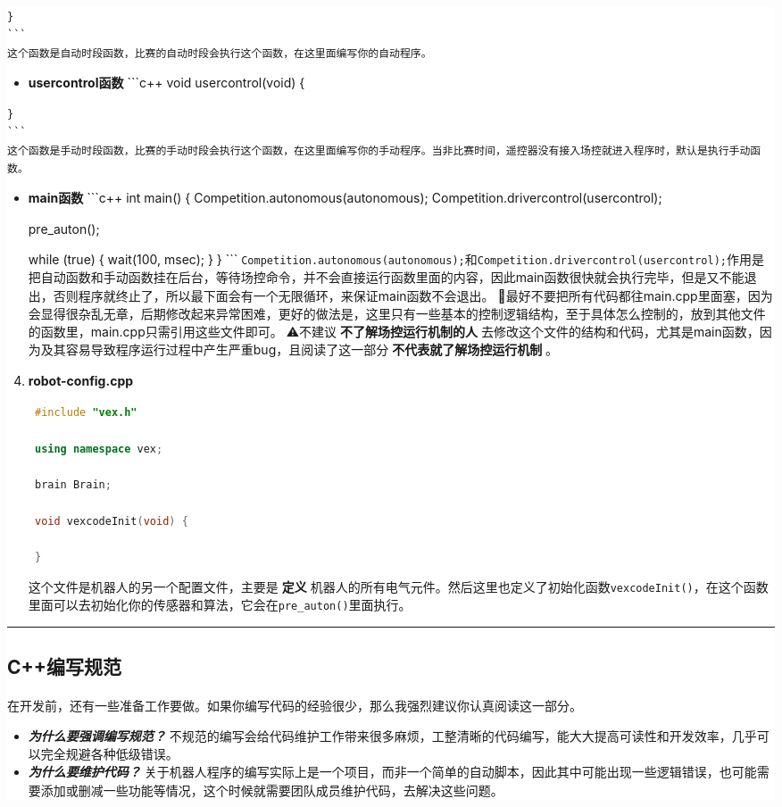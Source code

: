     }
    ```
    这个函数是自动时段函数，比赛的自动时段会执行这个函数，在这里面编写你的自动程序。
   - **usercontrol函数**
    ```c++
    void usercontrol(void) {
  
    }
    ```
    这个函数是手动时段函数，比赛的手动时段会执行这个函数，在这里面编写你的手动程序。当非比赛时间，遥控器没有接入场控就进入程序时，默认是执行手动函数。
   - **main函数**
    ```c++
    int main() {
        Competition.autonomous(autonomous);
        Competition.drivercontrol(usercontrol);

        pre_auton();

        while (true) {
            wait(100, msec);
        }
    }
    ```
    `Competition.autonomous(autonomous);`和`Competition.drivercontrol(usercontrol);`作用是把自动函数和手动函数挂在后台，等待场控命令，并不会直接运行函数里面的内容，因此main函数很快就会执行完毕，但是又不能退出，否则程序就终止了，所以最下面会有一个无限循环，来保证main函数不会退出。
    :high_brightness:最好不要把所有代码都往main.cpp里面塞，因为会显得很杂乱无章，后期修改起来异常困难，更好的做法是，这里只有一些基本的控制逻辑结构，至于具体怎么控制的，放到其他文件的函数里，main.cpp只需引用这些文件即可。
    :warning:不建议 **不了解场控运行机制的人** 去修改这个文件的结构和代码，尤其是main函数，因为及其容易导致程序运行过程中产生严重bug，且阅读了这一部分 **不代表就了解场控运行机制** 。

4. **robot-config.cpp**
   ```c++
    #include "vex.h"

    using namespace vex;

    brain Brain;

    void vexcodeInit(void) {
    
    }
   ```
   这个文件是机器人的另一个配置文件，主要是 **定义** 机器人的所有电气元件。然后这里也定义了初始化函数`vexcodeInit()`，在这个函数里面可以去初始化你的传感器和算法，它会在`pre_auton()`里面执行。
***

## C++编写规范
在开发前，还有一些准备工作要做。如果你编写代码的经验很少，那么我强烈建议你认真阅读这一部分。
- ***为什么要强调编写规范？***
  不规范的编写会给代码维护工作带来很多麻烦，工整清晰的代码编写，能大大提高可读性和开发效率，几乎可以完全规避各种低级错误。
- ***为什么要维护代码？***
  关于机器人程序的编写实际上是一个项目，而非一个简单的自动脚本，因此其中可能出现一些逻辑错误，也可能需要添加或删减一些功能等情况，这个时候就需要团队成员维护代码，去解决这些问题。
